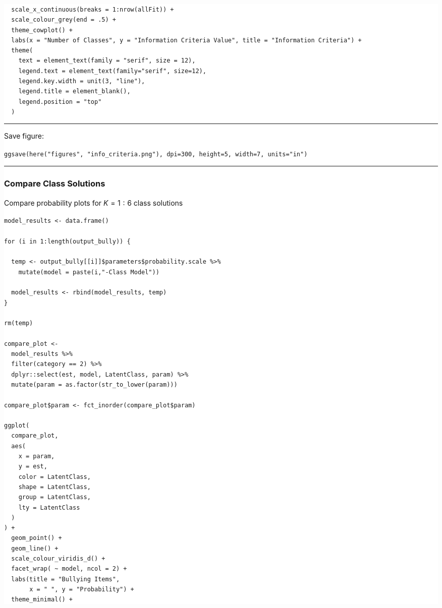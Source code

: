 ```{r height=5, width=7}
  scale_x_continuous(breaks = 1:nrow(allFit)) +
  scale_colour_grey(end = .5) +
  theme_cowplot() +
  labs(x = "Number of Classes", y = "Information Criteria Value", title = "Information Criteria") +
  theme(
    text = element_text(family = "serif", size = 12),
    legend.text = element_text(family="serif", size=12),
    legend.key.width = unit(3, "line"),
    legend.title = element_blank(),
    legend.position = "top"  
  )
```

------------------------------------------------------------------------

Save figure:

```{r}
ggsave(here("figures", "info_criteria.png"), dpi=300, height=5, width=7, units="in")
```

------------------------------------------------------------------------

### Compare Class Solutions

Compare probability plots for $K = 1:6$ class solutions

```{r}
model_results <- data.frame()

for (i in 1:length(output_bully)) {
  
  temp <- output_bully[[i]]$parameters$probability.scale %>%                                       
    mutate(model = paste(i,"-Class Model"))                                                  
  
  model_results <- rbind(model_results, temp)
}

rm(temp)

compare_plot <-
  model_results %>%
  filter(category == 2) %>%
  dplyr::select(est, model, LatentClass, param) %>%
  mutate(param = as.factor(str_to_lower(param))) 

compare_plot$param <- fct_inorder(compare_plot$param)

ggplot(
  compare_plot,
  aes(
    x = param,
    y = est,
    color = LatentClass,
    shape = LatentClass,
    group = LatentClass,
    lty = LatentClass
  )
) +
  geom_point() + 
  geom_line() +
  scale_colour_viridis_d() +
  facet_wrap( ~ model, ncol = 2) +
  labs(title = "Bullying Items",
       x = " ", y = "Probability") +
  theme_minimal() +
```